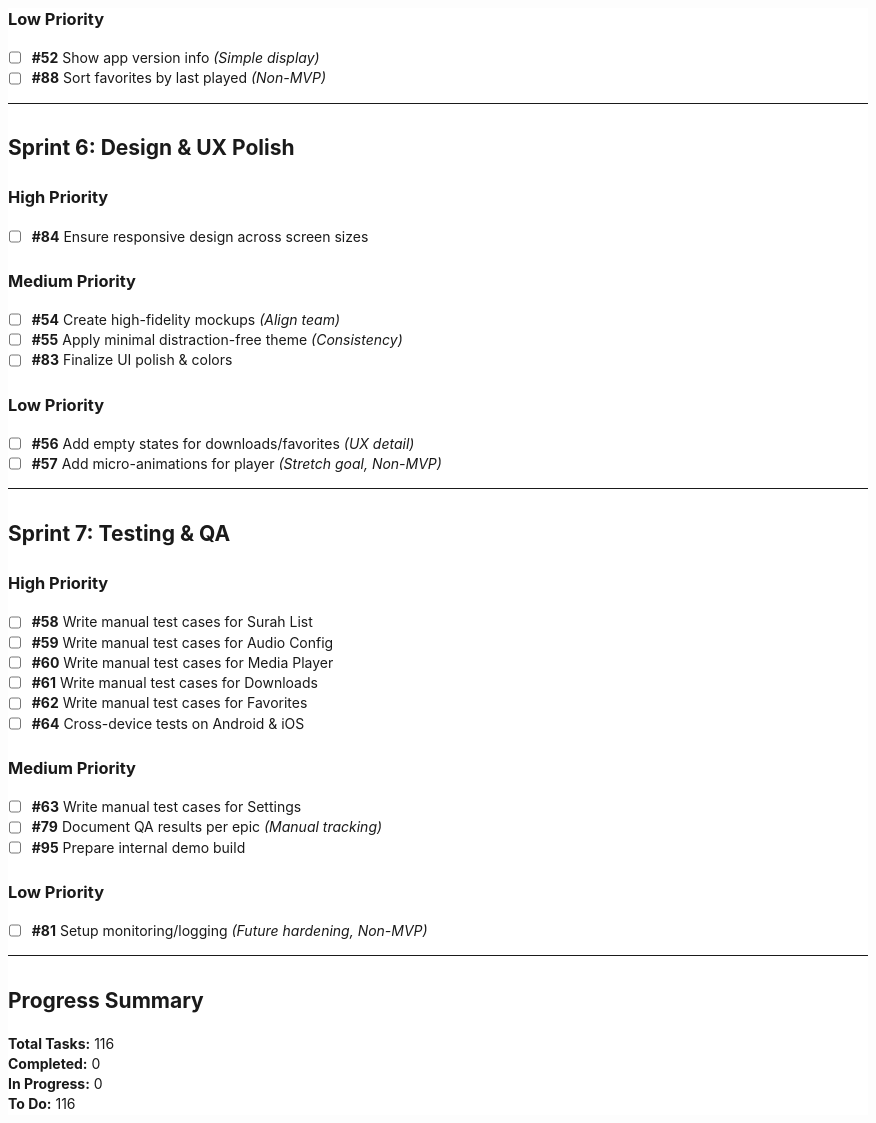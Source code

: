### Low Priority
- [ ] **#52** Show app version info *(Simple display)*
- [ ] **#88** Sort favorites by last played *(Non-MVP)*

---

## Sprint 6: Design & UX Polish

### High Priority
- [ ] **#84** Ensure responsive design across screen sizes

### Medium Priority
- [ ] **#54** Create high-fidelity mockups *(Align team)*
- [ ] **#55** Apply minimal distraction-free theme *(Consistency)*
- [ ] **#83** Finalize UI polish & colors

### Low Priority
- [ ] **#56** Add empty states for downloads/favorites *(UX detail)*
- [ ] **#57** Add micro-animations for player *(Stretch goal, Non-MVP)*

---

## Sprint 7: Testing & QA

### High Priority
- [ ] **#58** Write manual test cases for Surah List
- [ ] **#59** Write manual test cases for Audio Config
- [ ] **#60** Write manual test cases for Media Player
- [ ] **#61** Write manual test cases for Downloads
- [ ] **#62** Write manual test cases for Favorites
- [ ] **#64** Cross-device tests on Android & iOS

### Medium Priority
- [ ] **#63** Write manual test cases for Settings
- [ ] **#79** Document QA results per epic *(Manual tracking)*
- [ ] **#95** Prepare internal demo build

### Low Priority
- [ ] **#81** Setup monitoring/logging *(Future hardening, Non-MVP)*

---

## Progress Summary

**Total Tasks:** 116  
**Completed:** 0  
**In Progress:** 0  
**To Do:** 116
